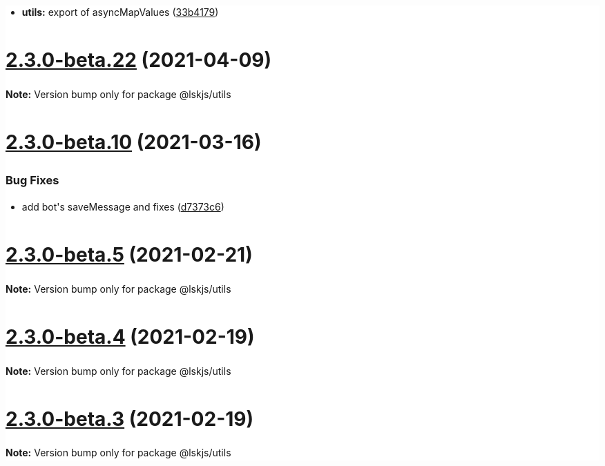 * **utils:** export of asyncMapValues ([33b4179](https://github.com/lskjs/ux/tree/master/packages/utils/commit/33b41798353f52a31de3ac2c9825ba92f9b07443))





# [2.3.0-beta.22](https://github.com/lskjs/ux/tree/master/packages/utils/compare/v2.3.0-beta.21...v2.3.0-beta.22) (2021-04-09)

**Note:** Version bump only for package @lskjs/utils





# [2.3.0-beta.10](https://github.com/lskjs/ux/tree/master/packages/utils/compare/v2.3.0-beta.9...v2.3.0-beta.10) (2021-03-16)


### Bug Fixes

* add bot's saveMessage and fixes ([d7373c6](https://github.com/lskjs/ux/tree/master/packages/utils/commit/d7373c6364282613c4008ff617e375bf6974c37e))





# [2.3.0-beta.5](https://github.com/lskjs/ux/tree/master/packages/utils/compare/v2.3.0-beta.4...v2.3.0-beta.5) (2021-02-21)

**Note:** Version bump only for package @lskjs/utils





# [2.3.0-beta.4](https://github.com/lskjs/ux/tree/master/packages/utils/compare/v2.3.0-beta.3...v2.3.0-beta.4) (2021-02-19)

**Note:** Version bump only for package @lskjs/utils





# [2.3.0-beta.3](https://github.com/lskjs/ux/tree/master/packages/utils/compare/v2.3.0-beta.2...v2.3.0-beta.3) (2021-02-19)

**Note:** Version bump only for package @lskjs/utils
